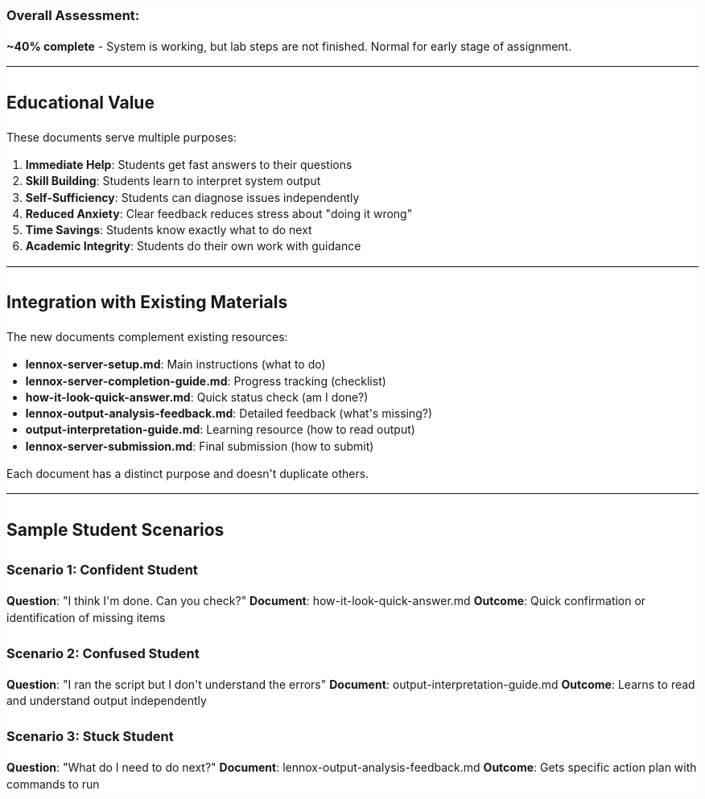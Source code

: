 ### Overall Assessment:
**~40% complete** - System is working, but lab steps are not finished. Normal for early stage of assignment.

---

## Educational Value

These documents serve multiple purposes:

1. **Immediate Help**: Students get fast answers to their questions
2. **Skill Building**: Students learn to interpret system output
3. **Self-Sufficiency**: Students can diagnose issues independently
4. **Reduced Anxiety**: Clear feedback reduces stress about "doing it wrong"
5. **Time Savings**: Students know exactly what to do next
6. **Academic Integrity**: Students do their own work with guidance

---

## Integration with Existing Materials

The new documents complement existing resources:

- **lennox-server-setup.md**: Main instructions (what to do)
- **lennox-server-completion-guide.md**: Progress tracking (checklist)
- **how-it-look-quick-answer.md**: Quick status check (am I done?)
- **lennox-output-analysis-feedback.md**: Detailed feedback (what's missing?)
- **output-interpretation-guide.md**: Learning resource (how to read output)
- **lennox-server-submission.md**: Final submission (how to submit)

Each document has a distinct purpose and doesn't duplicate others.

---

## Sample Student Scenarios

### Scenario 1: Confident Student
**Question**: "I think I'm done. Can you check?"
**Document**: how-it-look-quick-answer.md
**Outcome**: Quick confirmation or identification of missing items

### Scenario 2: Confused Student
**Question**: "I ran the script but I don't understand the errors"
**Document**: output-interpretation-guide.md
**Outcome**: Learns to read and understand output independently

### Scenario 3: Stuck Student
**Question**: "What do I need to do next?"
**Document**: lennox-output-analysis-feedback.md
**Outcome**: Gets specific action plan with commands to run
